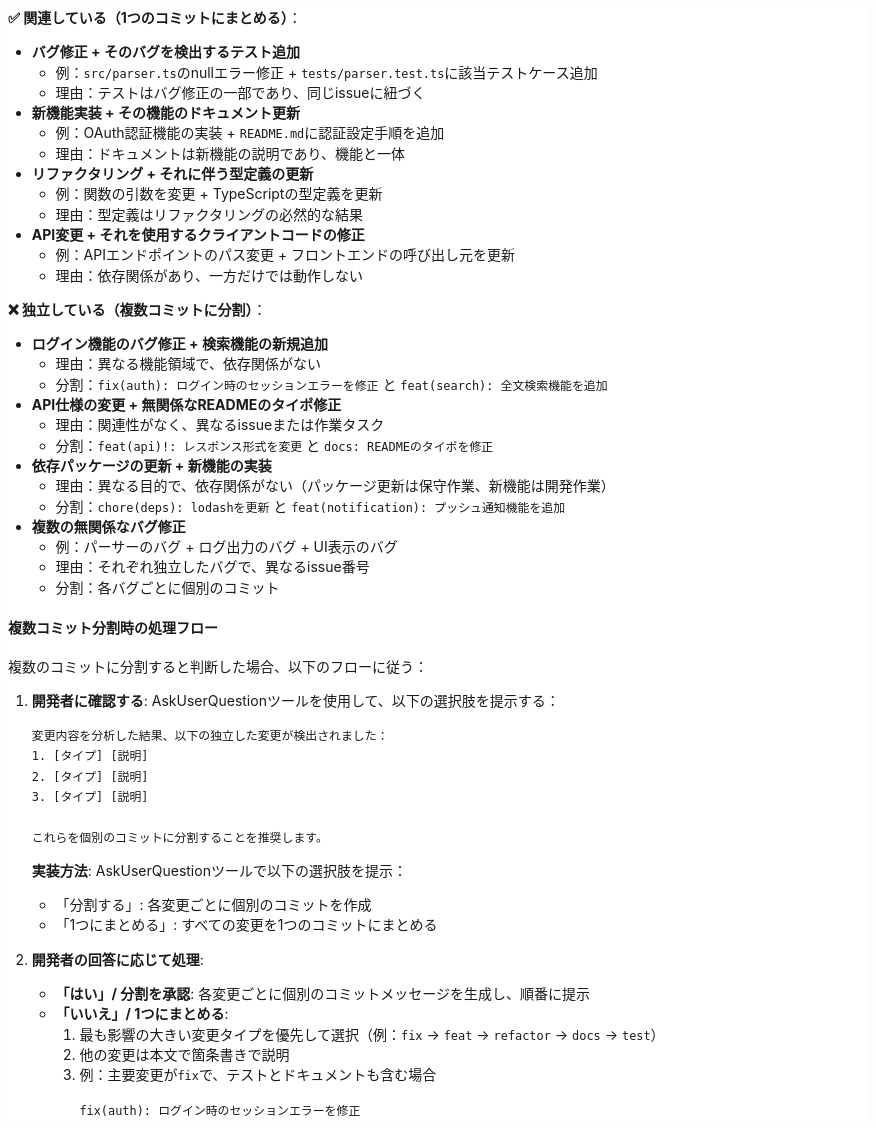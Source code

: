 **✅ 関連している（1つのコミットにまとめる）**：
- **バグ修正 + そのバグを検出するテスト追加**
  - 例：`src/parser.ts`のnullエラー修正 + `tests/parser.test.ts`に該当テストケース追加
  - 理由：テストはバグ修正の一部であり、同じissueに紐づく
- **新機能実装 + その機能のドキュメント更新**
  - 例：OAuth認証機能の実装 + `README.md`に認証設定手順を追加
  - 理由：ドキュメントは新機能の説明であり、機能と一体
- **リファクタリング + それに伴う型定義の更新**
  - 例：関数の引数を変更 + TypeScriptの型定義を更新
  - 理由：型定義はリファクタリングの必然的な結果
- **API変更 + それを使用するクライアントコードの修正**
  - 例：APIエンドポイントのパス変更 + フロントエンドの呼び出し元を更新
  - 理由：依存関係があり、一方だけでは動作しない

**❌ 独立している（複数コミットに分割）**：
- **ログイン機能のバグ修正 + 検索機能の新規追加**
  - 理由：異なる機能領域で、依存関係がない
  - 分割：`fix(auth): ログイン時のセッションエラーを修正` と `feat(search): 全文検索機能を追加`
- **API仕様の変更 + 無関係なREADMEのタイポ修正**
  - 理由：関連性がなく、異なるissueまたは作業タスク
  - 分割：`feat(api)!: レスポンス形式を変更` と `docs: READMEのタイポを修正`
- **依存パッケージの更新 + 新機能の実装**
  - 理由：異なる目的で、依存関係がない（パッケージ更新は保守作業、新機能は開発作業）
  - 分割：`chore(deps): lodashを更新` と `feat(notification): プッシュ通知機能を追加`
- **複数の無関係なバグ修正**
  - 例：パーサーのバグ + ログ出力のバグ + UI表示のバグ
  - 理由：それぞれ独立したバグで、異なるissue番号
  - 分割：各バグごとに個別のコミット

#### 複数コミット分割時の処理フロー

複数のコミットに分割すると判断した場合、以下のフローに従う：

1. **開発者に確認する**:
   AskUserQuestionツールを使用して、以下の選択肢を提示する：

   ```text
   変更内容を分析した結果、以下の独立した変更が検出されました：
   1. [タイプ] [説明]
   2. [タイプ] [説明]
   3. [タイプ] [説明]

   これらを個別のコミットに分割することを推奨します。
   ```

   **実装方法**: AskUserQuestionツールで以下の選択肢を提示：
   - 「分割する」: 各変更ごとに個別のコミットを作成
   - 「1つにまとめる」: すべての変更を1つのコミットにまとめる

2. **開発者の回答に応じて処理**:
   - **「はい」/ 分割を承認**: 各変更ごとに個別のコミットメッセージを生成し、順番に提示
   - **「いいえ」/ 1つにまとめる**:
     1. 最も影響の大きい変更タイプを優先して選択（例：`fix` → `feat` → `refactor` → `docs` → `test`）
     2. 他の変更は本文で箇条書きで説明
     3. 例：主要変更が`fix`で、テストとドキュメントも含む場合
        ```text
        fix(auth): ログイン時のセッションエラーを修正
